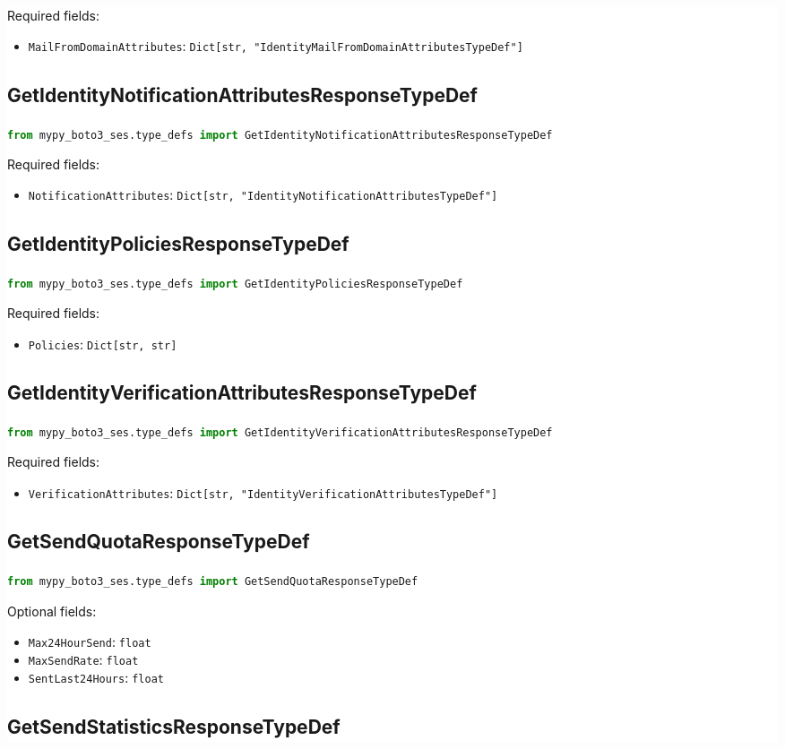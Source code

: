 
Required fields:
- `MailFromDomainAttributes`: `Dict[str, "IdentityMailFromDomainAttributesTypeDef"]`




## GetIdentityNotificationAttributesResponseTypeDef

```python
from mypy_boto3_ses.type_defs import GetIdentityNotificationAttributesResponseTypeDef
```


Required fields:
- `NotificationAttributes`: `Dict[str, "IdentityNotificationAttributesTypeDef"]`




## GetIdentityPoliciesResponseTypeDef

```python
from mypy_boto3_ses.type_defs import GetIdentityPoliciesResponseTypeDef
```


Required fields:
- `Policies`: `Dict[str, str]`




## GetIdentityVerificationAttributesResponseTypeDef

```python
from mypy_boto3_ses.type_defs import GetIdentityVerificationAttributesResponseTypeDef
```


Required fields:
- `VerificationAttributes`: `Dict[str, "IdentityVerificationAttributesTypeDef"]`




## GetSendQuotaResponseTypeDef

```python
from mypy_boto3_ses.type_defs import GetSendQuotaResponseTypeDef
```




Optional fields:
- `Max24HourSend`: `float`
- `MaxSendRate`: `float`
- `SentLast24Hours`: `float`


## GetSendStatisticsResponseTypeDef

